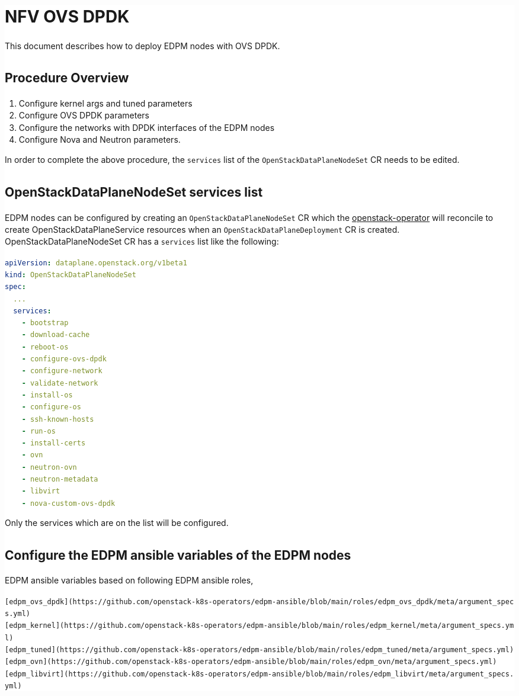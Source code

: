 # NFV OVS DPDK

This document describes how to deploy EDPM nodes with OVS DPDK.

## Procedure Overview

1. Configure kernel args and tuned parameters
2. Configure OVS DPDK parameters
3. Configure the networks with DPDK interfaces of the EDPM nodes
2. Configure Nova and Neutron parameters.

In order to complete the above procedure, the `services` list of the
`OpenStackDataPlaneNodeSet` CR needs to be edited.

## OpenStackDataPlaneNodeSet services list

EDPM nodes can be configured by creating an
`OpenStackDataPlaneNodeSet` CR which the
[openstack-operator](https://openstack-k8s-operators.github.io/openstack-operator)
will reconcile to create OpenStackDataPlaneService resources
when an `OpenStackDataPlaneDeployment` CR is created.
OpenStackDataPlaneNodeSet CR has a `services` list like the following:

```yaml
apiVersion: dataplane.openstack.org/v1beta1
kind: OpenStackDataPlaneNodeSet
spec:
  ...
  services:
    - bootstrap
    - download-cache
    - reboot-os
    - configure-ovs-dpdk
    - configure-network
    - validate-network
    - install-os
    - configure-os
    - ssh-known-hosts
    - run-os
    - install-certs
    - ovn
    - neutron-ovn
    - neutron-metadata
    - libvirt
    - nova-custom-ovs-dpdk
```
Only the services which are on the list will be configured.

## Configure the EDPM ansible variables of the EDPM nodes

EDPM ansible variables based on following EDPM ansible roles,
```
[edpm_ovs_dpdk](https://github.com/openstack-k8s-operators/edpm-ansible/blob/main/roles/edpm_ovs_dpdk/meta/argument_specs.yml)
[edpm_kernel](https://github.com/openstack-k8s-operators/edpm-ansible/blob/main/roles/edpm_kernel/meta/argument_specs.yml)
[edpm_tuned](https://github.com/openstack-k8s-operators/edpm-ansible/blob/main/roles/edpm_tuned/meta/argument_specs.yml)
[edpm_ovn](https://github.com/openstack-k8s-operators/edpm-ansible/blob/main/roles/edpm_ovn/meta/argument_specs.yml)
[edpm_libvirt](https://github.com/openstack-k8s-operators/edpm-ansible/blob/main/roles/edpm_libvirt/meta/argument_specs.yml)
```